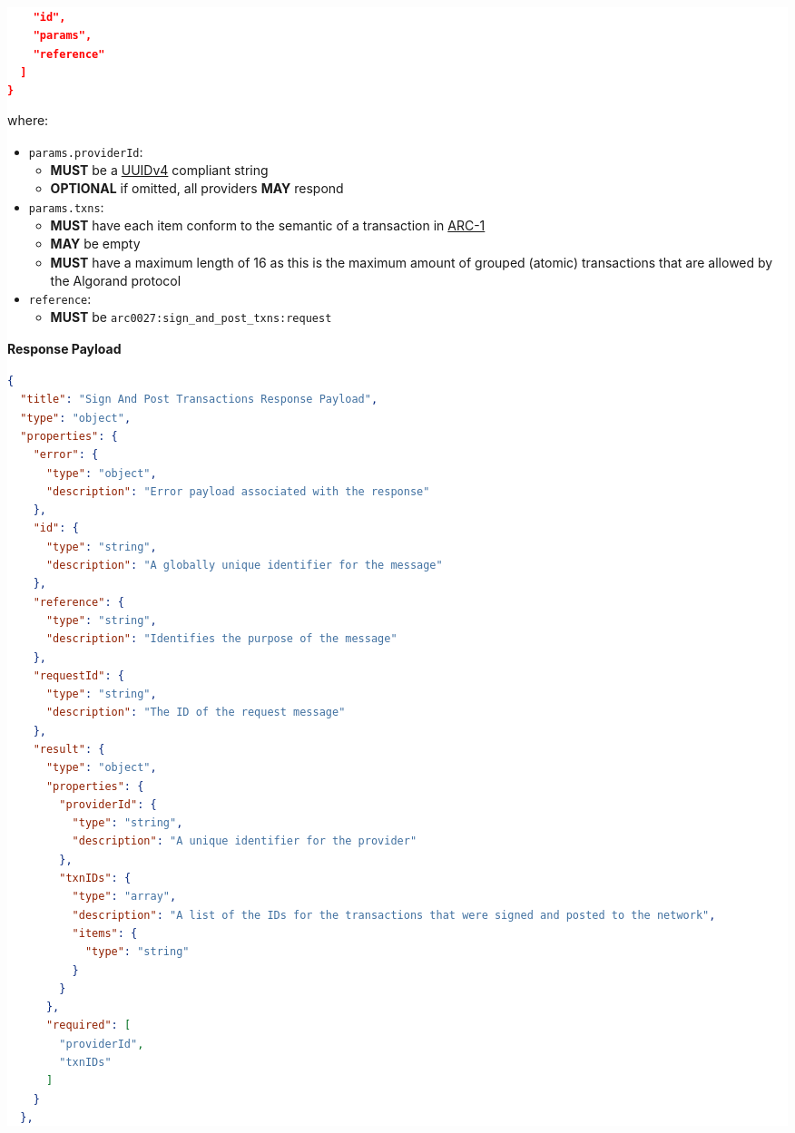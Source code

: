 ```json
    "id",
    "params",
    "reference"
  ]
}
```
where:
* `params.providerId`:
  - **MUST** be a <a href="https://www.rfc-editor.org/rfc/rfc4122">UUIDv4</a> compliant string
  - **OPTIONAL** if omitted, all providers **MAY** respond
* `params.txns`:
  - **MUST** have each item conform to the semantic of a transaction in [ARC-1](./arc-0001.md#semantic-of-wallettransaction)
  - **MAY** be empty
  - **MUST** have a maximum length of 16 as this is the maximum amount of grouped (atomic) transactions that are allowed by the Algorand protocol
* `reference`:
  - **MUST** be `arc0027:sign_and_post_txns:request`

**Response Payload**

```json
{
  "title": "Sign And Post Transactions Response Payload",
  "type": "object",
  "properties": {
    "error": {
      "type": "object",
      "description": "Error payload associated with the response"
    },
    "id": {
      "type": "string",
      "description": "A globally unique identifier for the message"
    },
    "reference": {
      "type": "string",
      "description": "Identifies the purpose of the message"
    },
    "requestId": {
      "type": "string",
      "description": "The ID of the request message"
    },
    "result": {
      "type": "object",
      "properties": {
        "providerId": {
          "type": "string",
          "description": "A unique identifier for the provider"
        },
        "txnIDs": {
          "type": "array",
          "description": "A list of the IDs for the transactions that were signed and posted to the network",
          "items": {
            "type": "string"
          }
        }
      },
      "required": [
        "providerId",
        "txnIDs"
      ]
    }
  },
```